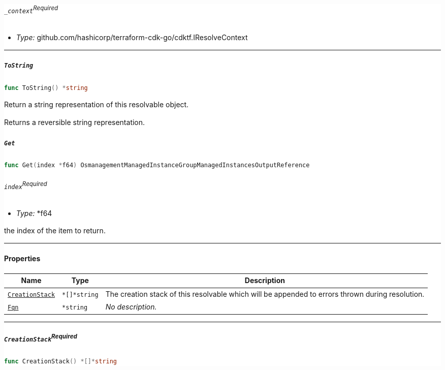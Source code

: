 ###### `_context`<sup>Required</sup> <a name="_context" id="rhizo-co-terraform-provider-oci.osmanagementManagedInstanceGroup.OsmanagementManagedInstanceGroupManagedInstancesList.resolve.parameter._context"></a>

- *Type:* github.com/hashicorp/terraform-cdk-go/cdktf.IResolveContext

---

##### `ToString` <a name="ToString" id="rhizo-co-terraform-provider-oci.osmanagementManagedInstanceGroup.OsmanagementManagedInstanceGroupManagedInstancesList.toString"></a>

```go
func ToString() *string
```

Return a string representation of this resolvable object.

Returns a reversible string representation.

##### `Get` <a name="Get" id="rhizo-co-terraform-provider-oci.osmanagementManagedInstanceGroup.OsmanagementManagedInstanceGroupManagedInstancesList.get"></a>

```go
func Get(index *f64) OsmanagementManagedInstanceGroupManagedInstancesOutputReference
```

###### `index`<sup>Required</sup> <a name="index" id="rhizo-co-terraform-provider-oci.osmanagementManagedInstanceGroup.OsmanagementManagedInstanceGroupManagedInstancesList.get.parameter.index"></a>

- *Type:* *f64

the index of the item to return.

---


#### Properties <a name="Properties" id="Properties"></a>

| **Name** | **Type** | **Description** |
| --- | --- | --- |
| <code><a href="#rhizo-co-terraform-provider-oci.osmanagementManagedInstanceGroup.OsmanagementManagedInstanceGroupManagedInstancesList.property.creationStack">CreationStack</a></code> | <code>*[]*string</code> | The creation stack of this resolvable which will be appended to errors thrown during resolution. |
| <code><a href="#rhizo-co-terraform-provider-oci.osmanagementManagedInstanceGroup.OsmanagementManagedInstanceGroupManagedInstancesList.property.fqn">Fqn</a></code> | <code>*string</code> | *No description.* |

---

##### `CreationStack`<sup>Required</sup> <a name="CreationStack" id="rhizo-co-terraform-provider-oci.osmanagementManagedInstanceGroup.OsmanagementManagedInstanceGroupManagedInstancesList.property.creationStack"></a>

```go
func CreationStack() *[]*string
```
